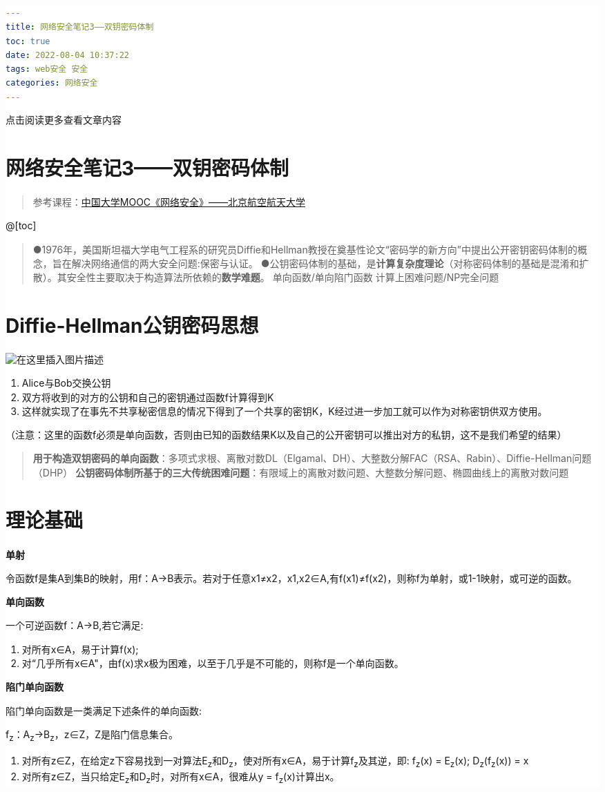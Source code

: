 ```yaml
---
title: 网络安全笔记3——双钥密码体制
toc: true
date: 2022-08-04 10:37:22
tags: web安全 安全
categories: 网络安全
---
```


​​点击阅读更多查看文章内容

# 网络安全笔记3——双钥密码体制
>参考课程：[中国大学MOOC《网络安全》——北京航空航天大学](https://www.icourse163.org/course/BUAA-1466021165)

@[toc]

>●1976年，美国斯坦福大学电气工程系的研究员Diffie和Hellman教授在奠基性论文“密码学的新方向”中提出公开密钥密码体制的概念，旨在解决网络通信的两大安全问题:保密与认证。
>●公钥密码体制的基础，是**计算复杂度理论**（对称密码体制的基础是混淆和扩散）。其安全性主要取决于构造算法所依赖的**数学难题**。
>单向函数/单向陷门函数
>计算上困难问题/NP完全问题


# Diffie-Hellman公钥密码思想
![在这里插入图片描述](https://cdn.jsdelivr.net/gh/shnpd/blog-pic@main/csdn/5aa96f152499c9fa50f751cbc515d404_1740930425414.png)

1. Alice与Bob交换公钥
2. 双方将收到的对方的公钥和自己的密钥通过函数f计算得到K
3. 这样就实现了在事先不共享秘密信息的情况下得到了一个共享的密钥K，K经过进一步加工就可以作为对称密钥供双方使用。

（注意：这里的函数f必须是单向函数，否则由已知的函数结果K以及自己的公开密钥可以推出对方的私钥，这不是我们希望的结果）

>**用于构造双钥密码的单向函数**：多项式求根、离散对数DL（Elgamal、DH）、大整数分解FAC（RSA、Rabin）、Diffie-Hellman问题（DHP）
**公钥密码体制所基于的三大传统困难问题**：有限域上的离散对数问题、大整数分解问题、椭圆曲线上的离散对数问题

# 理论基础

**单射**

令函数f是集A到集B的映射，用f：A→B表示。若对于任意x1≠x2，x1,x2∈A,有f(x1)≠f(x2)，则称f为单射，或1-1映射，或可逆的函数。

**单向函数**

一个可逆函数f：A→B,若它满足:
1. 对所有x∈A，易于计算f(x); 
2. 对“几乎所有x∈A"，由f(x)求x极为困难，以至于几乎是不可能的，则称f是一个单向函数。

**陷门单向函数**

陷门单向函数是一类满足下述条件的单向函数:

f<sub>z</sub>：A<sub>z</sub>→B<sub>z</sub>，z∈Z，Z是陷门信息集合。
1. 对所有z∈Z，在给定z下容易找到一对算法E<sub>z</sub>和D<sub>z</sub>，使对所有x∈A，易于计算f<sub>z</sub>及其逆，即:
f<sub>z</sub>(x) = E<sub>z</sub>(x); D<sub>z</sub>(f<sub>z</sub>(x)) = x
2. 对所有z∈Z，当只给定E<sub>z</sub>和D<sub>z</sub>时，对所有x∈A，很难从y = f<sub>z</sub>(x)计算出x。
